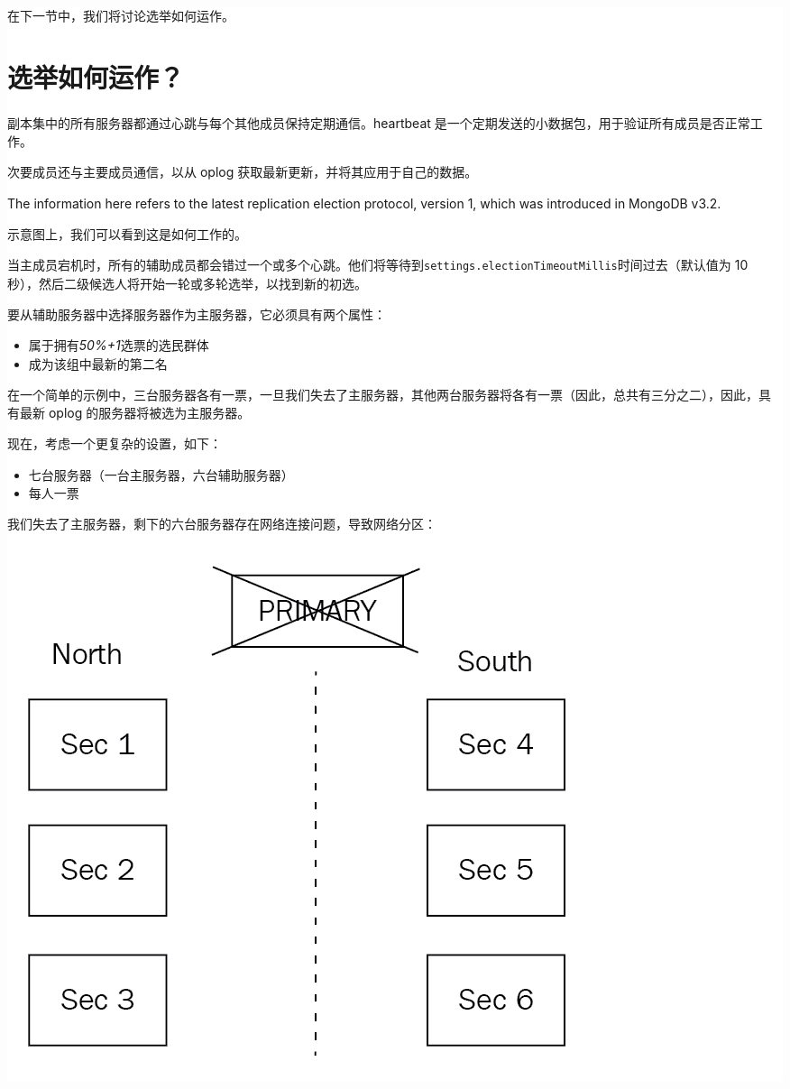 在下一节中，我们将讨论选举如何运作。

# 选举如何运作？

副本集中的所有服务器都通过心跳与每个其他成员保持定期通信。heartbeat 是一个定期发送的小数据包，用于验证所有成员是否正常工作。

次要成员还与主要成员通信，以从 oplog 获取最新更新，并将其应用于自己的数据。

The information here refers to the latest replication election protocol, version 1, which was introduced in MongoDB v3.2.

示意图上，我们可以看到这是如何工作的。

当主成员宕机时，所有的辅助成员都会错过一个或多个心跳。他们将等待到`settings.electionTimeoutMillis`时间过去（默认值为 10 秒），然后二级候选人将开始一轮或多轮选举，以找到新的初选。

要从辅助服务器中选择服务器作为主服务器，它必须具有两个属性：

*   属于拥有*50%+1*选票的选民群体
*   成为该组中最新的第二名

在一个简单的示例中，三台服务器各有一票，一旦我们失去了主服务器，其他两台服务器将各有一票（因此，总共有三分之二），因此，具有最新 oplog 的服务器将被选为主服务器。

现在，考虑一个更复杂的设置，如下：

*   七台服务器（一台主服务器，六台辅助服务器）
*   每人一票

我们失去了主服务器，剩下的六台服务器存在网络连接问题，导致网络分区：

![](img/d794932d-b88f-4c1f-8bd7-be491ae4be45.png)
